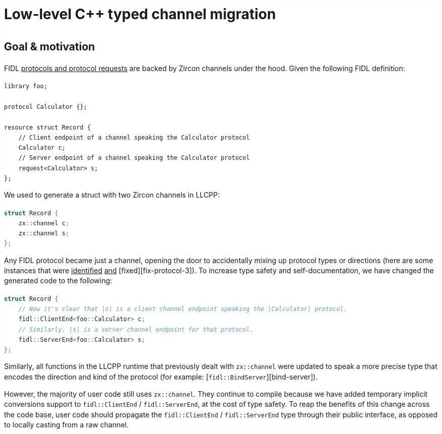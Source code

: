 # Low-level C++ typed channel migration

## Goal & motivation

FIDL [protocols and protocol requests][fidl-protocol] are backed by Zircon
channels under the hood. Given the following FIDL definition:

```fidl
library foo;

protocol Calculator {};

resource struct Record {
    // Client endpoint of a channel speaking the Calculator protocol
    Calculator c;
    // Server endpoint of a channel speaking the Calculator protocol
    request<Calculator> s;
};
```

We used to generate a struct with two Zircon channels in LLCPP:

```c++
struct Record {
    zx::channel c;
    zx::channel s;
};
```

Any FIDL protocol became just a channel, opening the door to accidentally mixing
up protocol types or directions (here are some instances that were
[identified][fix-protocol-1] [and][fix-protocol-2] [fixed][fix-protocol-3]). To
increase type safety and self-documentation, we have changed the generated code
to the following:

```c++
struct Record {
    // Now it's clear that |c| is a client channel endpoint speaking the |Calculator| protocol.
    fidl::ClientEnd<foo::Calculator> c;
    // Similarly, |s| is a server channel endpoint for that protocol.
    fidl::ServerEnd<foo::Calculator> s;
};
```

Similarly, all functions in the LLCPP runtime that previously dealt with
`zx::channel` were updated to speak a more precise type that encodes the
direction and kind of the protocol (for example:
[`fidl::BindServer`][bind-server]).

However, the majority of user code still uses `zx::channel`. They continue to
compile because we have added temporary implicit conversions support to
`fidl::ClientEnd` / `fidl::ServerEnd`, at the cost of type safety. To reap the
benefits of this change across the code base, user code should propagate the
`fidl::ClientEnd` / `fidl::ServerEnd` type through their public interface, as
opposed to locally casting from a raw channel.


[fidl-protocol]: /reference/fidl/language/language.md#protocols
[fix-protocol-1]: https://fuchsia-review.googlesource.com/c/fuchsia/+/463034
[fix-protocol-2]: https://fuchsia-review.googlesource.com/c/fuchsia/+/466169
[typed-channel]: /reference/fidl/bindings/llcpp-bindings.md#typed-channels
[ulib-service]: https://cs.opensource.google/fuchsia/fuchsia/+/main:zircon/system/ulib/service/
[rfc-0023]: /contribute/governance/rfcs/0023_compositional_model_protocols.md#is_a_relationship_considered_harmful
[example-1]: https://fxrev.dev/I195ebf4d38c4e949de2b913b8c96788275889b5a
[example-2]: https://fxrev.dev/I36f77e139eae177890d8037ec4f0e9396496d70b
[example-3]: https://fxrev.dev/I89ec43ffb61eb3b5a5b21f2da4835862895ee842